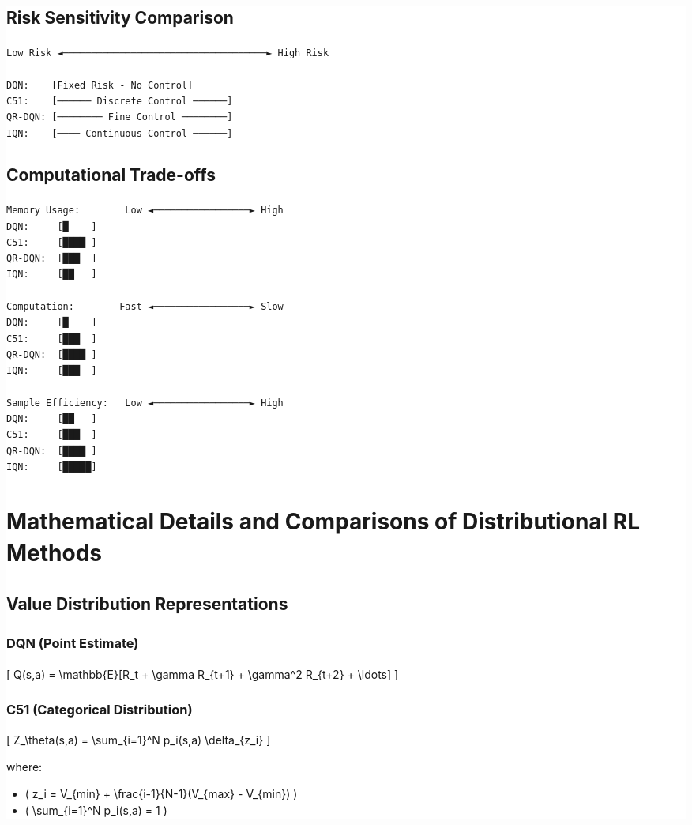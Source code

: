 ## Risk Sensitivity Comparison

```
Low Risk ◄────────────────────────────────────► High Risk

DQN:    [Fixed Risk - No Control]
C51:    [────── Discrete Control ──────]
QR-DQN: [──────── Fine Control ────────]
IQN:    [──── Continuous Control ──────]
```

## Computational Trade-offs

```
Memory Usage:        Low ◄─────────────────► High
DQN:     [█    ]
C51:     [████ ]
QR-DQN:  [███  ]
IQN:     [██   ]

Computation:        Fast ◄─────────────────► Slow
DQN:     [█    ]
C51:     [███  ]
QR-DQN:  [████ ]
IQN:     [███  ]

Sample Efficiency:   Low ◄─────────────────► High
DQN:     [██   ]
C51:     [███  ]
QR-DQN:  [████ ]
IQN:     [█████]
```

# Mathematical Details and Comparisons of Distributional RL Methods

## Value Distribution Representations

### DQN (Point Estimate)

\[ Q(s,a) = \mathbb{E}[R_t + \gamma R_{t+1} + \gamma^2 R_{t+2} + \ldots] \]

### C51 (Categorical Distribution)

\[ Z_\theta(s,a) = \sum_{i=1}^N p_i(s,a) \delta_{z_i} \]

where:

- \( z_i = V_{min} + \frac{i-1}{N-1}(V_{max} - V_{min}) \)
- \( \sum_{i=1}^N p_i(s,a) = 1 \)
